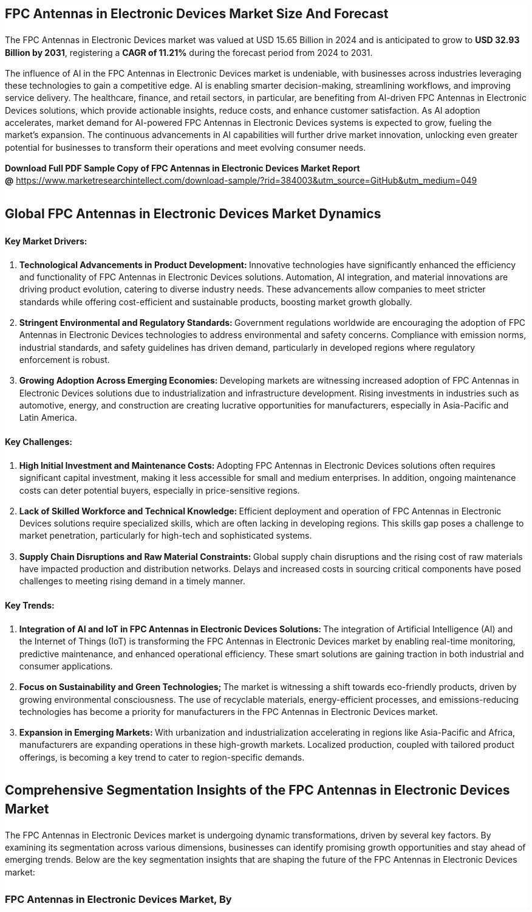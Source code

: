 <h2>FPC Antennas in Electronic Devices Market Size And Forecast</h2><p>The FPC Antennas in Electronic Devices market was valued at USD 15.65 Billion in 2024 and is anticipated to grow to <strong>USD 32.93 Billion by 2031</strong>, registering a <strong>CAGR of 11.21%</strong> during the forecast period from 2024 to 2031.</p><p>The influence of AI in the FPC Antennas in Electronic Devices market is undeniable, with businesses across industries leveraging these technologies to gain a competitive edge. AI is enabling smarter decision-making, streamlining workflows, and improving service delivery. The healthcare, finance, and retail sectors, in particular, are benefiting from AI-driven FPC Antennas in Electronic Devices solutions, which provide actionable insights, reduce costs, and enhance customer satisfaction. As AI adoption accelerates, market demand for AI-powered FPC Antennas in Electronic Devices systems is expected to grow, fueling the market’s expansion. The continuous advancements in AI capabilities will further drive market innovation, unlocking even greater potential for businesses to transform their operations and meet evolving consumer needs.</p><p><strong>Download Full PDF Sample Copy of FPC Antennas in Electronic Devices Market Report @</strong>&nbsp;<a href="https://www.marketresearchintellect.com/download-sample/?rid=384003&amp;utm_source=GitHub&amp;utm_medium=049">https://www.marketresearchintellect.com/download-sample/?rid=384003&amp;utm_source=GitHub&amp;utm_medium=049</a></p><h2>Global FPC Antennas in Electronic Devices Market Dynamics</h2><h4><strong>Key Market Drivers:</strong></h4><ol><li><p><strong>Technological Advancements in Product Development:&nbsp;</strong>Innovative technologies have significantly enhanced the efficiency and functionality of FPC Antennas in Electronic Devices solutions. Automation, AI integration, and material innovations are driving product evolution, catering to diverse industry needs. These advancements allow companies to meet stricter standards while offering cost-efficient and sustainable products, boosting market growth globally.</p></li><li><p><strong>Stringent Environmental and Regulatory Standards:&nbsp;</strong>Government regulations worldwide are encouraging the adoption of FPC Antennas in Electronic Devices technologies to address environmental and safety concerns. Compliance with emission norms, industrial standards, and safety guidelines has driven demand, particularly in developed regions where regulatory enforcement is robust.</p></li><li><p><strong>Growing Adoption Across Emerging Economies:&nbsp;</strong>Developing markets are witnessing increased adoption of FPC Antennas in Electronic Devices solutions due to industrialization and infrastructure development. Rising investments in industries such as automotive, energy, and construction are creating lucrative opportunities for manufacturers, especially in Asia-Pacific and Latin America.</p></li></ol><h4><strong>Key Challenges:</strong></h4><ol><li><p><strong>High Initial Investment and Maintenance Costs:&nbsp;</strong>Adopting FPC Antennas in Electronic Devices solutions often requires significant capital investment, making it less accessible for small and medium enterprises. In addition, ongoing maintenance costs can deter potential buyers, especially in price-sensitive regions.</p></li><li><p><strong>Lack of Skilled Workforce and Technical Knowledge:&nbsp;</strong>Efficient deployment and operation of FPC Antennas in Electronic Devices solutions require specialized skills, which are often lacking in developing regions. This skills gap poses a challenge to market penetration, particularly for high-tech and sophisticated systems.</p></li><li><p><strong>Supply Chain Disruptions and Raw Material Constraints:&nbsp;</strong>Global supply chain disruptions and the rising cost of raw materials have impacted production and distribution networks. Delays and increased costs in sourcing critical components have posed challenges to meeting rising demand in a timely manner.</p></li></ol><h4><strong>Key Trends:</strong></h4><ol><li><p><strong>Integration of AI and IoT in FPC Antennas in Electronic Devices Solutions:&nbsp;</strong>The integration of Artificial Intelligence (AI) and the Internet of Things (IoT) is transforming the FPC Antennas in Electronic Devices market by enabling real-time monitoring, predictive maintenance, and enhanced operational efficiency. These smart solutions are gaining traction in both industrial and consumer applications.</p></li><li><p><strong>Focus on Sustainability and Green Technologies;&nbsp;</strong>The market is witnessing a shift towards eco-friendly products, driven by growing environmental consciousness. The use of recyclable materials, energy-efficient processes, and emissions-reducing technologies has become a priority for manufacturers in the FPC Antennas in Electronic Devices market.</p></li><li><p><strong>Expansion in Emerging Markets:&nbsp;</strong>With urbanization and industrialization accelerating in regions like Asia-Pacific and Africa, manufacturers are expanding operations in these high-growth markets. Localized production, coupled with tailored product offerings, is becoming a key trend to cater to region-specific demands.</p></li></ol><div class="article-main__content" data-test-id="publishing-text-block"><h2>Comprehensive Segmentation Insights of the FPC Antennas in Electronic Devices Market</h2><p>The FPC Antennas in Electronic Devices market is undergoing dynamic transformations, driven by several key factors. By examining its segmentation across various dimensions, businesses can identify promising growth opportunities and stay ahead of emerging trends. Below are the key segmentation insights that are shaping the future of the FPC Antennas in Electronic Devices market:</p><h3><strong>FPC Antennas in Electronic Devices Market, By